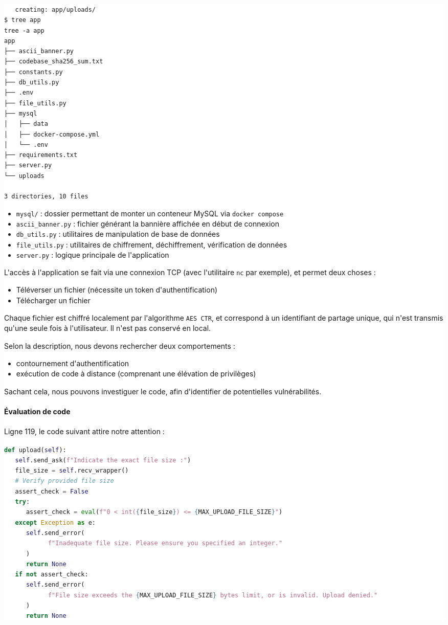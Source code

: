 ```console
   creating: app/uploads/
$ tree app 
tree -a app
app
├── ascii_banner.py
├── codebase_sha256_sum.txt
├── constants.py
├── db_utils.py
├── .env
├── file_utils.py
├── mysql
│   ├── data
│   ├── docker-compose.yml
│   └── .env
├── requirements.txt
├── server.py
└── uploads

3 directories, 10 files
```

- `mysql/` : dossier permettant de monter un conteneur MySQL via `docker compose`
- `ascii_banner.py` : fichier générant la bannière affichée en début de connexion
- `db_utils.py` : utilitaires de manipulation de base de données
- `file_utils.py` : utilitaires de chiffrement, déchiffrement, vérification de données
- `server.py` : logique principale de l'application

L'accès à l'application se fait via une connexion TCP (avec l'utilitaire `nc` par exemple), et permet deux choses : 

- Téléverser un fichier (nécessite un token d'authentification)
- Télécharger un fichier

Chaque fichier est chiffré localement par l'algorithme `AES CTR`, et correspond à un identifiant de partage unique, qui n'est transmis qu'une seule fois à l'utilisateur. Il n'est pas conservé en local.

Selon la description, nous devons rechercher deux comportements :

- contournement d'authentification
- exécution de code à distance (comprenant une élévation de privilèges)

Sachant cela, nous pouvons investiguer le code, afin d'identifier de potentielles vulnérabilités.

#### Évaluation de code 

Ligne 119, le code suivant attire notre attention :

```python
def upload(self):
   self.send_ask(f"Indicate the exact file size :")
   file_size = self.recv_wrapper()
   # Verify provided file size
   assert_check = False
   try:
      assert_check = eval(f"0 < int({file_size}) <= {MAX_UPLOAD_FILE_SIZE}")
   except Exception as e:
      self.send_error(
            f"Inadequate file size. Please ensure you specified an integer."
      )
      return None
   if not assert_check:
      self.send_error(
            f"File size exceeds the {MAX_UPLOAD_FILE_SIZE} bytes limit, or is invalid. Upload denied."
      )
      return None
```